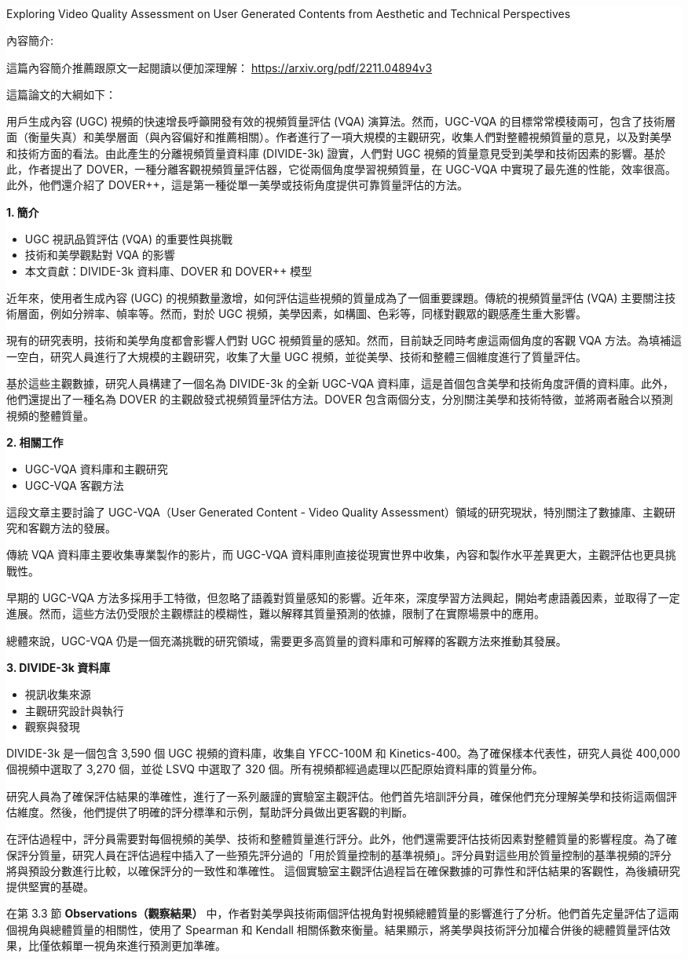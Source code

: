 Exploring Video Quality Assessment on User Generated Contents from Aesthetic and Technical Perspectives

內容簡介:


這篇內容簡介推薦跟原文一起閱讀以便加深理解： https://arxiv.org/pdf/2211.04894v3

這篇論文的大綱如下：

用戶生成內容 (UGC) 視頻的快速增長呼籲開發有效的視頻質量評估 (VQA) 演算法。然而，UGC-VQA 的目標常常模稜兩可，包含了技術層面（衡量失真）和美學層面（與內容偏好和推薦相關）。作者進行了一項大規模的主觀研究，收集人們對整體視頻質量的意見，以及對美學和技術方面的看法。由此產生的分離視頻質量資料庫 (DIVIDE-3k) 證實，人們對 UGC 視頻的質量意見受到美學和技術因素的影響。基於此，作者提出了 DOVER，一種分離客觀視頻質量評估器，它從兩個角度學習視頻質量，在 UGC-VQA 中實現了最先進的性能，效率很高。此外，他們還介紹了 DOVER++，這是第一種從單一美學或技術角度提供可靠質量評估的方法。 

**1. 簡介**

* UGC 視訊品質評估 (VQA) 的重要性與挑戰
* 技術和美學觀點對 VQA 的影響
* 本文貢獻：DIVIDE-3k 資料庫、DOVER 和 DOVER++ 模型

近年來，使用者生成內容 (UGC) 的視頻數量激增，如何評估這些視頻的質量成為了一個重要課題。傳統的視頻質量評估 (VQA) 主要關注技術層面，例如分辨率、幀率等。然而，對於 UGC 視頻，美學因素，如構圖、色彩等，同樣對觀眾的觀感產生重大影響。

現有的研究表明，技術和美學角度都會影響人們對 UGC 視頻質量的感知。然而，目前缺乏同時考慮這兩個角度的客觀 VQA 方法。為填補這一空白，研究人員進行了大規模的主觀研究，收集了大量 UGC 視頻，並從美學、技術和整體三個維度進行了質量評估。

基於這些主觀數據，研究人員構建了一個名為 DIVIDE-3k 的全新 UGC-VQA 資料庫，這是首個包含美學和技術角度評價的資料庫。此外，他們還提出了一種名為 DOVER 的主觀啟發式視頻質量評估方法。DOVER 包含兩個分支，分別關注美學和技術特徵，並將兩者融合以預測視頻的整體質量。


**2. 相關工作**

* UGC-VQA 資料庫和主觀研究
* UGC-VQA 客觀方法

這段文章主要討論了 UGC-VQA（User Generated Content - Video Quality Assessment）領域的研究現狀，特別關注了數據庫、主觀研究和客觀方法的發展。

傳統 VQA 資料庫主要收集專業製作的影片，而 UGC-VQA 資料庫則直接從現實世界中收集，內容和製作水平差異更大，主觀評估也更具挑戰性。

早期的 UGC-VQA 方法多採用手工特徵，但忽略了語義對質量感知的影響。近年來，深度學習方法興起，開始考慮語義因素，並取得了一定進展。然而，這些方法仍受限於主觀標註的模糊性，難以解釋其質量預測的依據，限制了在實際場景中的應用。

總體來說，UGC-VQA 仍是一個充滿挑戰的研究領域，需要更多高質量的資料庫和可解釋的客觀方法來推動其發展。

**3. DIVIDE-3k 資料庫**

* 視訊收集來源
* 主觀研究設計與執行
* 觀察與發現

DIVIDE-3k 是一個包含 3,590 個 UGC 視頻的資料庫，收集自 YFCC-100M 和 Kinetics-400。為了確保樣本代表性，研究人員從 400,000 個視頻中選取了 3,270 個，並從 LSVQ 中選取了 320 個。所有視頻都經過處理以匹配原始資料庫的質量分佈。 

研究人員為了確保評估結果的準確性，進行了一系列嚴謹的實驗室主觀評估。他們首先培訓評分員，確保他們充分理解美學和技術這兩個評估維度。然後，他們提供了明確的評分標準和示例，幫助評分員做出更客觀的判斷。

在評估過程中，評分員需要對每個視頻的美學、技術和整體質量進行評分。此外，他們還需要評估技術因素對整體質量的影響程度。為了確保評分質量，研究人員在評估過程中插入了一些預先評分過的「用於質量控制的基準視頻」。評分員對這些用於質量控制的基準視頻的評分將與預設分數進行比較，以確保評分的一致性和準確性。 這個實驗室主觀評估過程旨在確保數據的可靠性和評估結果的客觀性，為後續研究提供堅實的基礎。 

在第 3.3 節 **Observations（觀察結果）** 中，作者對美學與技術兩個評估視角對視頻總體質量的影響進行了分析。他們首先定量評估了這兩個視角與總體質量的相關性，使用了 Spearman 和 Kendall 相關係數來衡量。結果顯示，將美學與技術評分加權合併後的總體質量評估效果，比僅依賴單一視角來進行預測更加準確。

